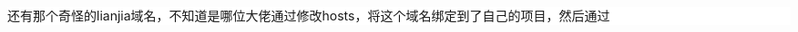 还有那个奇怪的lianjia域名，不知道是哪位大佬通过修改hosts，将这个域名绑定到了自己的项目，然后通过<iframe>标签天天看《老黄历》😅。

  

![QQ20250104-203543.png](https://www.wikimoe.com/content/uploadfile/202501/677a05db89586d37fd949430.webp?t=1736051088126)

分类方面ACG依然霸榜。

  

![QQ20250104-203547.png](https://www.wikimoe.com/content/uploadfile/202501/677a05db89586d37fd949438.webp?t=1736051088142)

标签方面，因为去年《憧憬成为魔法少女》的走红，导致大家都很想看看这个标签呢。

  

![QQ20250104-203553.png](https://www.wikimoe.com/content/uploadfile/202501/677a05dc89586d37fd949440.webp?t=1736051088162)

关键词方面中规中矩，似乎大部分人喜欢在维基萌搜索live2d，大概是因为当年的看板娘吧。

  

## 2024年的回忆

回顾2024年，博客和推文加起来总计344篇。

回顾这些文章，可以得知我在2024年都做了什么。

  

### 圣地巡礼

在2024年，我一共进行了10次[圣地巡礼](https://www.wikimoe.com/post/list/sort/659a04755232280b2e72ab54/1)。

其中印象最深刻的一次圣地巡礼是[《我们仍未知道那天所看见的花的名字》秩父圣地巡礼](https://www.wikimoe.com/post/p39f6qrp)。

作为2011年的动画，一直都想去实地看一眼，这个梦想在2024年完成了。

![Blank 4 Grids Collage.png](https://www.wikimoe.com/content/uploadfile/202405/thum-6636078ae9665ac2abab3d59.webp?t=1736053427095)

甚至还找到了秘密基地。

这将成为我人生最宝贵的回忆之一。

  

要说2024年最花钱的圣地巡礼，那莫过于[《摇曳露营△》的伊豆](https://www.wikimoe.com/post/moy48ku1)。

先不说圣地这个属性，伊豆还是日本有名的旅游景点，没想到交通能如此不便利，以至于花了大价钱包了一辆车😅。

![IMG20241014104611.jpg](https://www.wikimoe.com/content/uploadfile/202410/thum-670fae461d9b1723abe7bc5f.webp?t=1736053755051)

不过风景确实非常美，值得一玩。

  

### 音乐会/感谢祭

2024年一共参加了3次演唱会，5次交响乐音乐会，2次感谢祭。

印象最深刻的是年初[《凉宫春日的弦奏 revival》](https://www.wikimoe.com/post/65abaa509e4bef43642d65c7)和[《幸运☆星》交响音乐会](https://www.wikimoe.com/post/65bf6d113e1b1bbca8b77936)。
